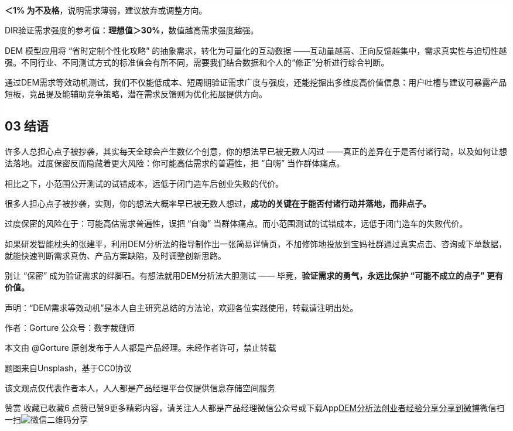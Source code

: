 **＜1% 为不及格**，说明需求薄弱，建议放弃或调整方向。

DIR验证需求强度的参考值：**理想值＞30%**，数值越高需求强度越强。

DEM 模型应用将 “省时定制个性化攻略” 的抽象需求，转化为可量化的互动数据 ——互动量越高、正向反馈越集中，需求真实性与迫切性越强。不同行业、不同测试方式的标准值会有所不同，需要我们结合数据和个人的“修正”分析进行综合判断。

通过DEM需求等效动机测试，我们不仅能低成本、短周期验证需求广度与强度，还能挖掘出多维度高价值信息：用户吐槽与建议可暴露产品短板，竞品提及能辅助竞争策略，潜在需求反馈则为优化拓展提供方向。

## 03 结语

许多人总担心点子被抄袭，其实每天全球会产生数亿个创意，你的想法早已被无数人闪过 ——真正的差异在于是否付诸行动，以及如何让想法落地。过度保密反而隐藏着更大风险：你可能高估需求的普遍性，把 “自嗨” 当作群体痛点。

相比之下，小范围公开测试的试错成本，远低于闭门造车后创业失败的代价。

很多人担心点子被抄袭，实则，你的想法大概率早已被无数人想过，**成功的关键在于能否付诸行动并落地，而非点子。**

过度保密的风险在于：可能高估需求普遍性，误把 “自嗨” 当群体痛点。而小范围测试的试错成本，远低于闭门造车的失败代价。

如果研发智能枕头的张建平，利用DEM分析法的指导制作出一张简易详情页，不加修饰地投放到宝妈社群通过真实点击、咨询或下单数据，就能快速判断需求真伪、产品方案缺陷，及时调整创新思路。

别让 “保密” 成为验证需求的绊脚石。有想法就用DEM分析法大胆测试 —— 毕竟，**验证需求的勇气，永远比保护 “可能不成立的点子” 更有价值。**

声明：“DEM需求等效动机”是本人自主研究总结的方法论，欢迎各位实践使用，转载请注明出处。

作者：Gorture 公众号：数字裁缝师

本文由 @Gorture 原创发布于人人都是产品经理。未经作者许可，禁止转载

题图来自Unsplash，基于CC0协议

该文观点仅代表作者本人，人人都是产品经理平台仅提供信息存储空间服务

赞赏 收藏已收藏6 点赞已赞9更多精彩内容，请关注人人都是产品经理微信公众号或下载App[DEM分析法](https://www.woshipm.com/tag/dem%e5%88%86%e6%9e%90%e6%b3%95)[创业者](https://www.woshipm.com/tag/%e5%88%9b%e4%b8%9a%e8%80%85)[经验分享](https://www.woshipm.com/tag/%e7%bb%8f%e9%aa%8c%e5%88%86%e4%ba%ab)[分享到微博](https://service.weibo.com/share/share.php?appkey=2775287854&title=70万创业打水漂！用DEM分析法避免90%失败率&url=https://www.woshipm.com/chuangye/6207119.html&pic=https://image.woshipm.com/2023/08/21/ae84b9c2-401b-11ee-9458-00163e0b5ff3.jpg)微信扫一扫![微信二维码](https://api.pwmqr.com/qrcode/create/?url=https://www.woshipm.com/chuangye/6207119.html)分享
